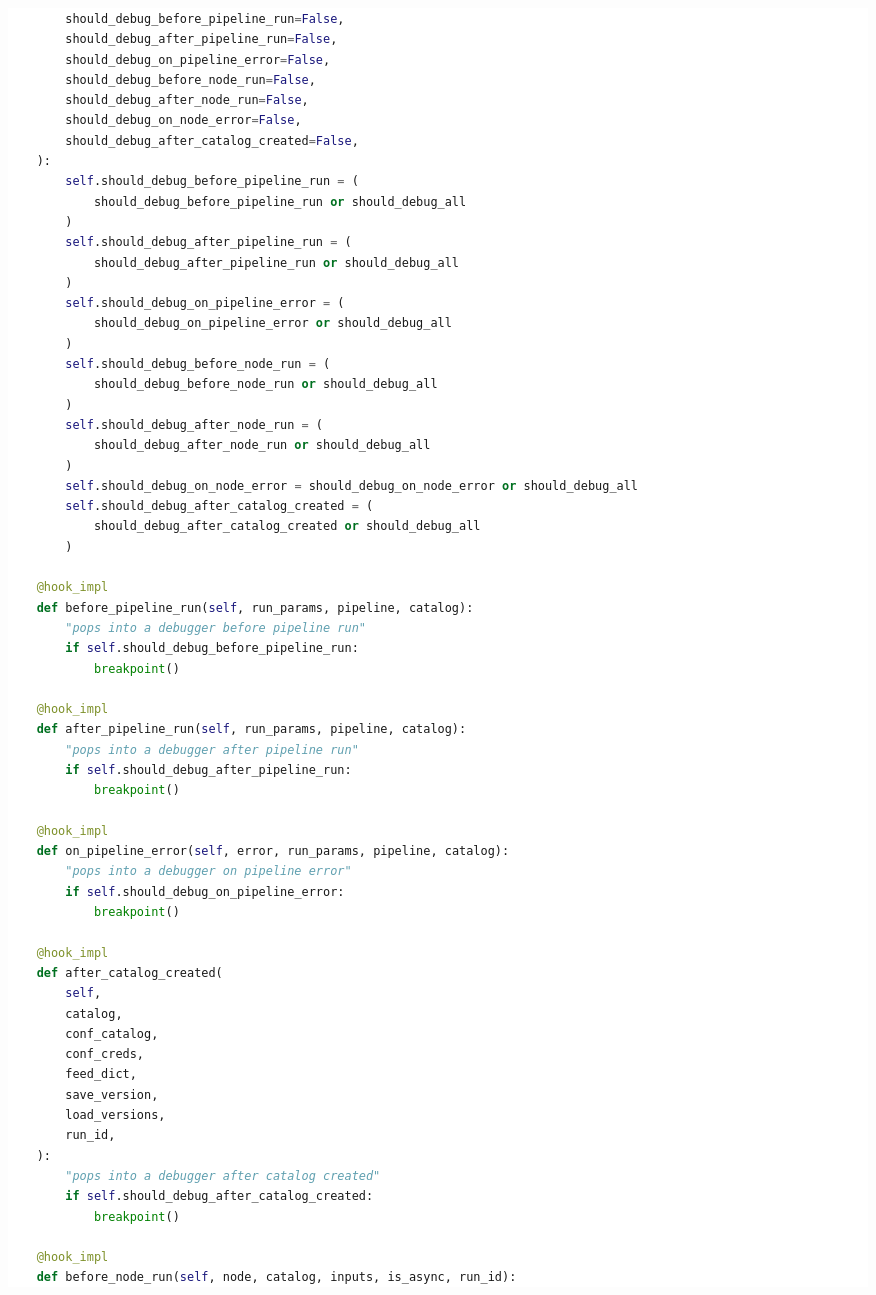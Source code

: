 ``` python
        should_debug_before_pipeline_run=False,
        should_debug_after_pipeline_run=False,
        should_debug_on_pipeline_error=False,
        should_debug_before_node_run=False,
        should_debug_after_node_run=False,
        should_debug_on_node_error=False,
        should_debug_after_catalog_created=False,
    ):
        self.should_debug_before_pipeline_run = (
            should_debug_before_pipeline_run or should_debug_all
        )
        self.should_debug_after_pipeline_run = (
            should_debug_after_pipeline_run or should_debug_all
        )
        self.should_debug_on_pipeline_error = (
            should_debug_on_pipeline_error or should_debug_all
        )
        self.should_debug_before_node_run = (
            should_debug_before_node_run or should_debug_all
        )
        self.should_debug_after_node_run = (
            should_debug_after_node_run or should_debug_all
        )
        self.should_debug_on_node_error = should_debug_on_node_error or should_debug_all
        self.should_debug_after_catalog_created = (
            should_debug_after_catalog_created or should_debug_all
        )

    @hook_impl
    def before_pipeline_run(self, run_params, pipeline, catalog):
        "pops into a debugger before pipeline run"
        if self.should_debug_before_pipeline_run:
            breakpoint()

    @hook_impl
    def after_pipeline_run(self, run_params, pipeline, catalog):
        "pops into a debugger after pipeline run"
        if self.should_debug_after_pipeline_run:
            breakpoint()

    @hook_impl
    def on_pipeline_error(self, error, run_params, pipeline, catalog):
        "pops into a debugger on pipeline error"
        if self.should_debug_on_pipeline_error:
            breakpoint()

    @hook_impl
    def after_catalog_created(
        self,
        catalog,
        conf_catalog,
        conf_creds,
        feed_dict,
        save_version,
        load_versions,
        run_id,
    ):
        "pops into a debugger after catalog created"
        if self.should_debug_after_catalog_created:
            breakpoint()

    @hook_impl
    def before_node_run(self, node, catalog, inputs, is_async, run_id):
```